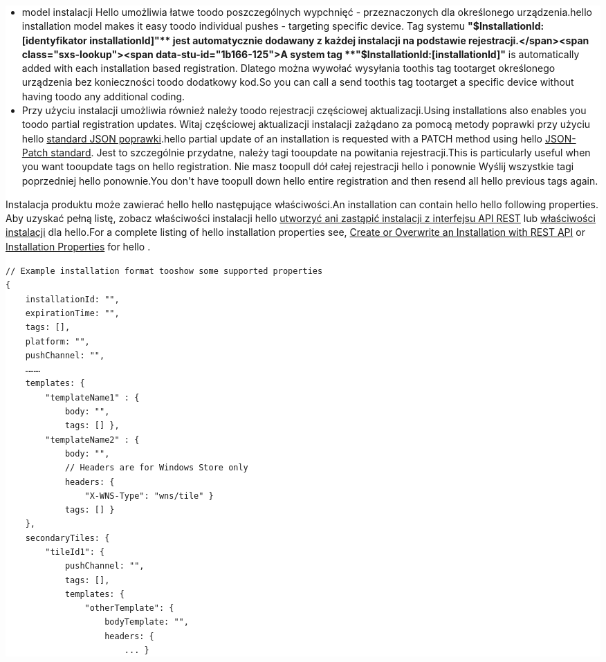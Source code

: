 * <span data-ttu-id="1b166-124">model instalacji Hello umożliwia łatwe toodo poszczególnych wypchnięć - przeznaczonych dla określonego urządzenia.</span><span class="sxs-lookup"><span data-stu-id="1b166-124">hello installation model makes it easy toodo individual pushes - targeting specific device.</span></span> <span data-ttu-id="1b166-125">Tag systemu **"$InstallationId: [identyfikator installationId]"** jest automatycznie dodawany z każdej instalacji na podstawie rejestracji.</span><span class="sxs-lookup"><span data-stu-id="1b166-125">A system tag **"$InstallationId:[installationId]"** is automatically added with each installation based registration.</span></span> <span data-ttu-id="1b166-126">Dlatego można wywołać wysyłania toothis tag tootarget określonego urządzenia bez konieczności toodo dodatkowy kod.</span><span class="sxs-lookup"><span data-stu-id="1b166-126">So you can call a send toothis tag tootarget a specific device without having toodo any additional coding.</span></span>
* <span data-ttu-id="1b166-127">Przy użyciu instalacji umożliwia również należy toodo rejestracji częściowej aktualizacji.</span><span class="sxs-lookup"><span data-stu-id="1b166-127">Using installations also enables you toodo partial registration updates.</span></span> <span data-ttu-id="1b166-128">Witaj częściowej aktualizacji instalacji zażądano za pomocą metody poprawki przy użyciu hello [standard JSON poprawki](https://tools.ietf.org/html/rfc6902).</span><span class="sxs-lookup"><span data-stu-id="1b166-128">hello partial update of an installation is requested with a PATCH method using hello [JSON-Patch standard](https://tools.ietf.org/html/rfc6902).</span></span> <span data-ttu-id="1b166-129">Jest to szczególnie przydatne, należy tagi tooupdate na powitania rejestracji.</span><span class="sxs-lookup"><span data-stu-id="1b166-129">This is particularly useful when you want tooupdate tags on hello registration.</span></span> <span data-ttu-id="1b166-130">Nie masz toopull dół całej rejestracji hello i ponownie Wyślij wszystkie tagi poprzedniej hello ponownie.</span><span class="sxs-lookup"><span data-stu-id="1b166-130">You don't have toopull down hello entire registration and then resend all hello previous tags again.</span></span>

<span data-ttu-id="1b166-131">Instalacja produktu może zawierać hello hello następujące właściwości.</span><span class="sxs-lookup"><span data-stu-id="1b166-131">An installation can contain hello hello following properties.</span></span> <span data-ttu-id="1b166-132">Aby uzyskać pełną listę, zobacz właściwości instalacji hello [utworzyć ani zastąpić instalacji z interfejsu API REST](https://msdn.microsoft.com/library/azure/mt621153.aspx) lub [właściwości instalacji](https://msdn.microsoft.com/library/azure/microsoft.azure.notificationhubs.installation_properties.aspx) dla hello.</span><span class="sxs-lookup"><span data-stu-id="1b166-132">For a complete listing of hello installation properties see, [Create or Overwrite an Installation with REST API](https://msdn.microsoft.com/library/azure/mt621153.aspx) or [Installation Properties](https://msdn.microsoft.com/library/azure/microsoft.azure.notificationhubs.installation_properties.aspx) for hello .</span></span>

    // Example installation format tooshow some supported properties
    {
        installationId: "",
        expirationTime: "",
        tags: [],
        platform: "",
        pushChannel: "",
        ………
        templates: {
            "templateName1" : {
                body: "",
                tags: [] },
            "templateName2" : {
                body: "",
                // Headers are for Windows Store only
                headers: {
                    "X-WNS-Type": "wns/tile" }
                tags: [] }
        },
        secondaryTiles: {
            "tileId1": {
                pushChannel: "",
                tags: [],
                templates: {
                    "otherTemplate": {
                        bodyTemplate: "",
                        headers: {
                            ... }